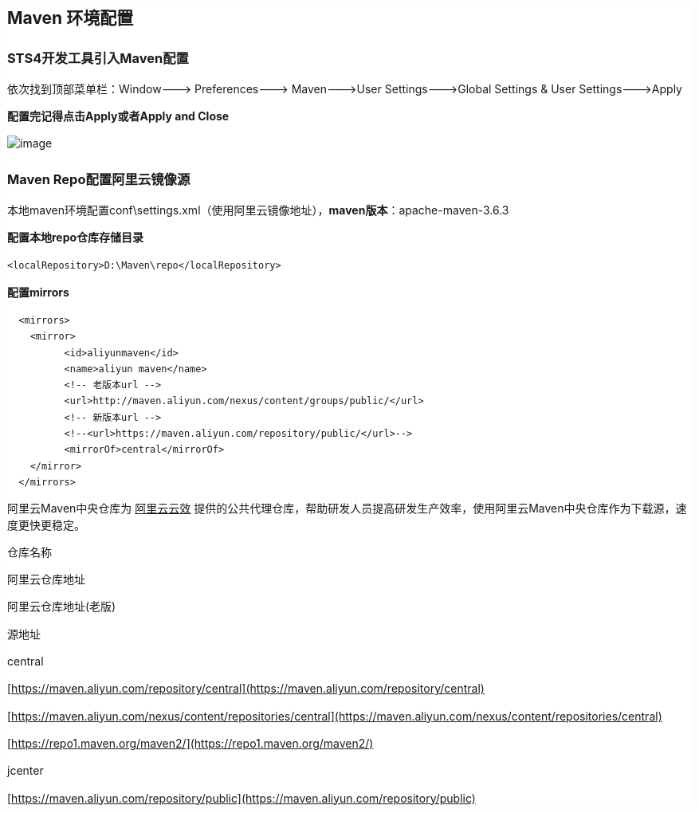 Maven 环境配置
----------

### STS4开发工具引入Maven配置

依次找到顶部菜单栏：Window---> Preferences---> Maven--->User Settings--->Global Settings & User Settings--->Apply

**配置完记得点击Apply或者Apply and Close**

![image](https://img2023.cnblogs.com/blog/1440924/202304/1440924-20230420164145843-725453379.png)

### Maven Repo配置阿里云镜像源

本地maven环境配置conf\\settings.xml（使用阿里云镜像地址），**maven版本**：apache-maven-3.6.3

**配置本地repo仓库存储目录**

    <localRepository>D:\Maven\repo</localRepository>	
    

**配置mirrors**

      <mirrors>
        <mirror>
              <id>aliyunmaven</id>
              <name>aliyun maven</name>
              <!-- 老版本url -->
              <url>http://maven.aliyun.com/nexus/content/groups/public/</url>
              <!-- 新版本url -->
              <!--<url>https://maven.aliyun.com/repository/public/</url>-->
              <mirrorOf>central</mirrorOf>        
        </mirror>
      </mirrors>
    

阿里云Maven中央仓库为 [阿里云云效](https://devops.aliyun.com/?channel=maven.aliyun) 提供的公共代理仓库，帮助研发人员提高研发生产效率，使用阿里云Maven中央仓库作为下载源，速度更快更稳定。

仓库名称

阿里云仓库地址

阿里云仓库地址(老版)

源地址

central

[https://maven.aliyun.com/repository/central](https://maven.aliyun.com/repository/central)

[https://maven.aliyun.com/nexus/content/repositories/central](https://maven.aliyun.com/nexus/content/repositories/central)

[https://repo1.maven.org/maven2/](https://repo1.maven.org/maven2/)

jcenter

[https://maven.aliyun.com/repository/public](https://maven.aliyun.com/repository/public)
